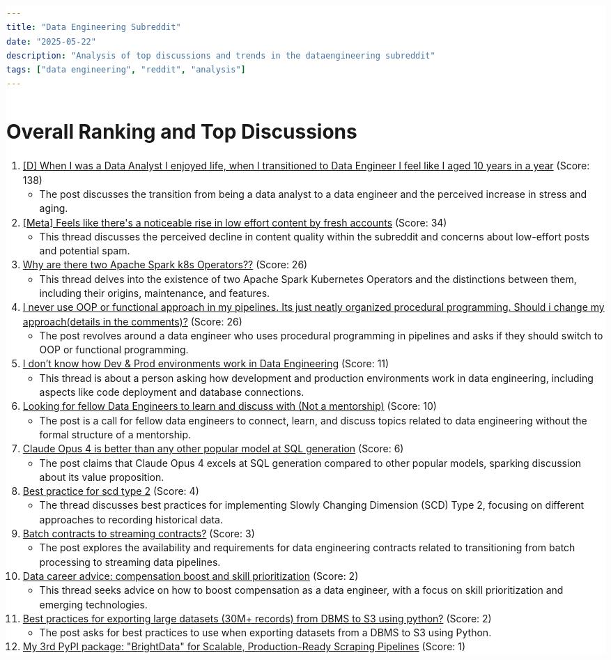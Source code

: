 ```yaml
---
title: "Data Engineering Subreddit"
date: "2025-05-22"
description: "Analysis of top discussions and trends in the dataengineering subreddit"
tags: ["data engineering", "reddit", "analysis"]
---
```


# Overall Ranking and Top Discussions
1.  [[D] When I was a Data Analyst I enjoyed life, when I transitioned to Data Engineer I feel like I aged 10 years in a year](https://www.reddit.com/r/dataengineering/comments/1ksrydm/when_i_was_a_data_analyst_i_enjoyed_life_when_i/) (Score: 138)
    *   The post discusses the transition from being a data analyst to a data engineer and the perceived increase in stress and aging.
2.  [[Meta] Feels like there's a noticeable rise in low effort content by fresh accounts](https://www.reddit.com/r/dataengineering/comments/1ksifmz/meta_feels_like_theres_a_noticeable_rise_in_low/) (Score: 34)
    *   This thread discusses the perceived decline in content quality within the subreddit and concerns about low-effort posts and potential spam.
3.  [Why are there two Apache Spark k8s Operators??](https://www.reddit.com/r/dataengineering/comments/1ksokxd/why_are_there_two_apache_spark_k8s_operators/) (Score: 26)
    *   This thread delves into the existence of two Apache Spark Kubernetes Operators and the distinctions between them, including their origins, maintenance, and features.
4.  [I never use OOP or functional approach in my pipelines. Its just neatly organized procedural programming. Should i change my approach(details in the comments)?](https://www.reddit.com/r/dataengineering/comments/1ksnoaa/i_never_use_oop_or_functional_approach_in_my/) (Score: 26)
    *   The post revolves around a data engineer who uses procedural programming in pipelines and asks if they should switch to OOP or functional programming.
5.  [I don’t know how Dev & Prod environments work in Data Engineering](https://www.reddit.com/r/dataengineering/comments/1ksw491/i_dont_know_how_dev_prod_environments_work_in/) (Score: 11)
    *   This thread is about a person asking how development and production environments work in data engineering, including aspects like code deployment and database connections.
6.  [Looking for fellow Data Engineers to learn and discuss with (Not a mentorship)](https://www.reddit.com/r/dataengineering/comments/1ksrnzf/looking_for_fellow_data_engineers_to_learn_and/) (Score: 10)
    *   The post is a call for fellow data engineers to connect, learn, and discuss topics related to data engineering without the formal structure of a mentorship.
7.  [Claude Opus 4 is better than any other popular model at SQL generation](https://www.reddit.com/r/dataengineering/comments/1kszdqn/claude_opus_4_is_better_than_any_other_popular/) (Score: 6)
    *   The post claims that Claude Opus 4 excels at SQL generation compared to other popular models, sparking discussion about its value proposition.
8.  [Best practice for scd type 2](https://www.reddit.com/r/dataengineering/comments/1ksyj2m/best_practice_for_scd_type_2/) (Score: 4)
    *   The thread discusses best practices for implementing Slowly Changing Dimension (SCD) Type 2, focusing on different approaches to recording historical data.
9.  [Batch contracts to streaming contracts?](https://www.reddit.com/r/dataengineering/comments/1ks81wb/batch_contracts_to_streaming_contracts/) (Score: 3)
    *   The post explores the availability and requirements for data engineering contracts related to transitioning from batch processing to streaming data pipelines.
10. [Data career advice: compensation boost and skill prioritization](https://www.reddit.com/r/dataengineering/comments/1ksrajo/data_career_advice_compensation_boost_and_skill/) (Score: 2)
    *   This thread seeks advice on how to boost compensation as a data engineer, with a focus on skill prioritization and emerging technologies.
11. [Best practices for exporting large datasets (30M+ records) from DBMS to S3 using python?](https://www.reddit.com/r/dataengineering/comments/1ksu7nd/best_practices_for_exporting_large_datasets_30m/) (Score: 2)
    *   The post asks for best practices to use when exporting datasets from a DBMS to S3 using Python.
12. [My 3rd PyPI package: "BrightData" for Scalable, Production-Ready Scraping Pipelines](https://www.reddit.com/r/dataengineering/comments/1ksumg4/my_3rd_pypi_package_brightdata_for_scalable/) (Score: 1)